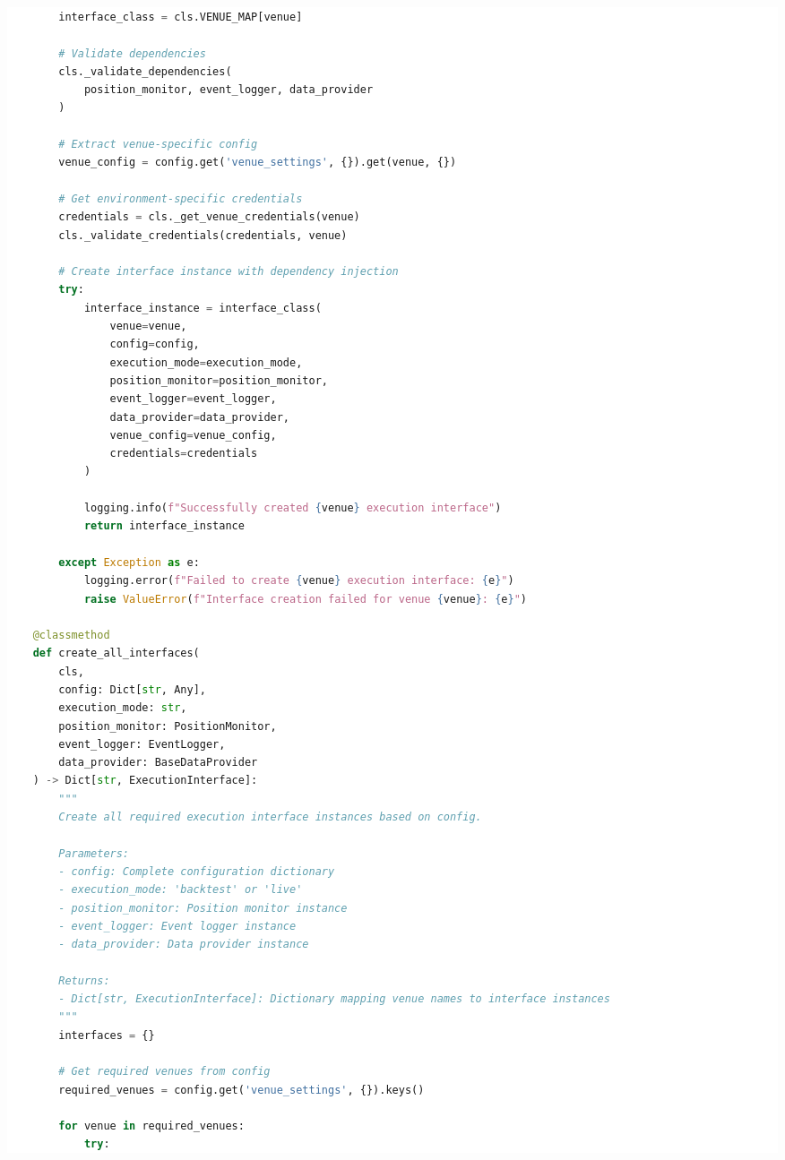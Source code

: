 ```python
        interface_class = cls.VENUE_MAP[venue]
        
        # Validate dependencies
        cls._validate_dependencies(
            position_monitor, event_logger, data_provider
        )
        
        # Extract venue-specific config
        venue_config = config.get('venue_settings', {}).get(venue, {})
        
        # Get environment-specific credentials
        credentials = cls._get_venue_credentials(venue)
        cls._validate_credentials(credentials, venue)
        
        # Create interface instance with dependency injection
        try:
            interface_instance = interface_class(
                venue=venue,
                config=config,
                execution_mode=execution_mode,
                position_monitor=position_monitor,
                event_logger=event_logger,
                data_provider=data_provider,
                venue_config=venue_config,
                credentials=credentials
            )
            
            logging.info(f"Successfully created {venue} execution interface")
            return interface_instance
            
        except Exception as e:
            logging.error(f"Failed to create {venue} execution interface: {e}")
            raise ValueError(f"Interface creation failed for venue {venue}: {e}")
    
    @classmethod
    def create_all_interfaces(
        cls,
        config: Dict[str, Any],
        execution_mode: str,
        position_monitor: PositionMonitor,
        event_logger: EventLogger,
        data_provider: BaseDataProvider
    ) -> Dict[str, ExecutionInterface]:
        """
        Create all required execution interface instances based on config.
        
        Parameters:
        - config: Complete configuration dictionary
        - execution_mode: 'backtest' or 'live'
        - position_monitor: Position monitor instance
        - event_logger: Event logger instance
        - data_provider: Data provider instance
        
        Returns:
        - Dict[str, ExecutionInterface]: Dictionary mapping venue names to interface instances
        """
        interfaces = {}
        
        # Get required venues from config
        required_venues = config.get('venue_settings', {}).keys()
        
        for venue in required_venues:
            try:
```
